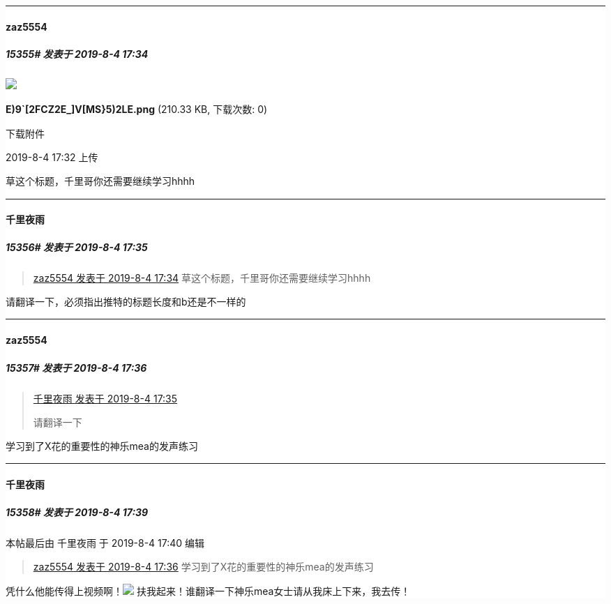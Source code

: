 
*****

####  zaz5554  
##### 15355#       发表于 2019-8-4 17:34


<img src="https://img.saraba1st.com/forum/201908/04/173256qlcecchae5hqll5t.png" referrerpolicy="no-referrer">


<strong>E)9`[2FCZ2E_]V[MS}5)2LE.png</strong> (210.33 KB, 下载次数: 0)

下载附件

2019-8-4 17:32 上传


草这个标题，千里哥你还需要继续学习hhhh


*****

####  千里夜雨  
##### 15356#       发表于 2019-8-4 17:35


<blockquote><a href="httphttps://bbs.saraba1st.com/2b/forum.php?mod=redirect&amp;goto=findpost&amp;pid=44790579&amp;ptid=1848341" target="_blank">zaz5554 发表于 2019-8-4 17:34</a>
草这个标题，千里哥你还需要继续学习hhhh</blockquote>
请翻译一下，必须指出推特的标题长度和b还是不一样的


*****

####  zaz5554  
##### 15357#       发表于 2019-8-4 17:36


<blockquote><a href="httphttps://bbs.saraba1st.com/2b/forum.php?mod=redirect&amp;goto=findpost&amp;pid=44790594&amp;ptid=1848341" target="_blank">千里夜雨 发表于 2019-8-4 17:35</a>

请翻译一下</blockquote>
学习到了X花的重要性的神乐mea的发声练习


*****

####  千里夜雨  
##### 15358#       发表于 2019-8-4 17:39


 本帖最后由 千里夜雨 于 2019-8-4 17:40 编辑 
<blockquote><a href="httphttps://bbs.saraba1st.com/2b/forum.php?mod=redirect&amp;goto=findpost&amp;pid=44790601&amp;ptid=1848341" target="_blank">zaz5554 发表于 2019-8-4 17:36</a>
学习到了X花的重要性的神乐mea的发声练习</blockquote>
凭什么他能传得上视频啊！<img src="https://static.saraba1st.com/image/smiley/face2017/001.png" referrerpolicy="no-referrer">
扶我起来！谁翻译一下神乐mea女士请从我床上下来，我去传！
